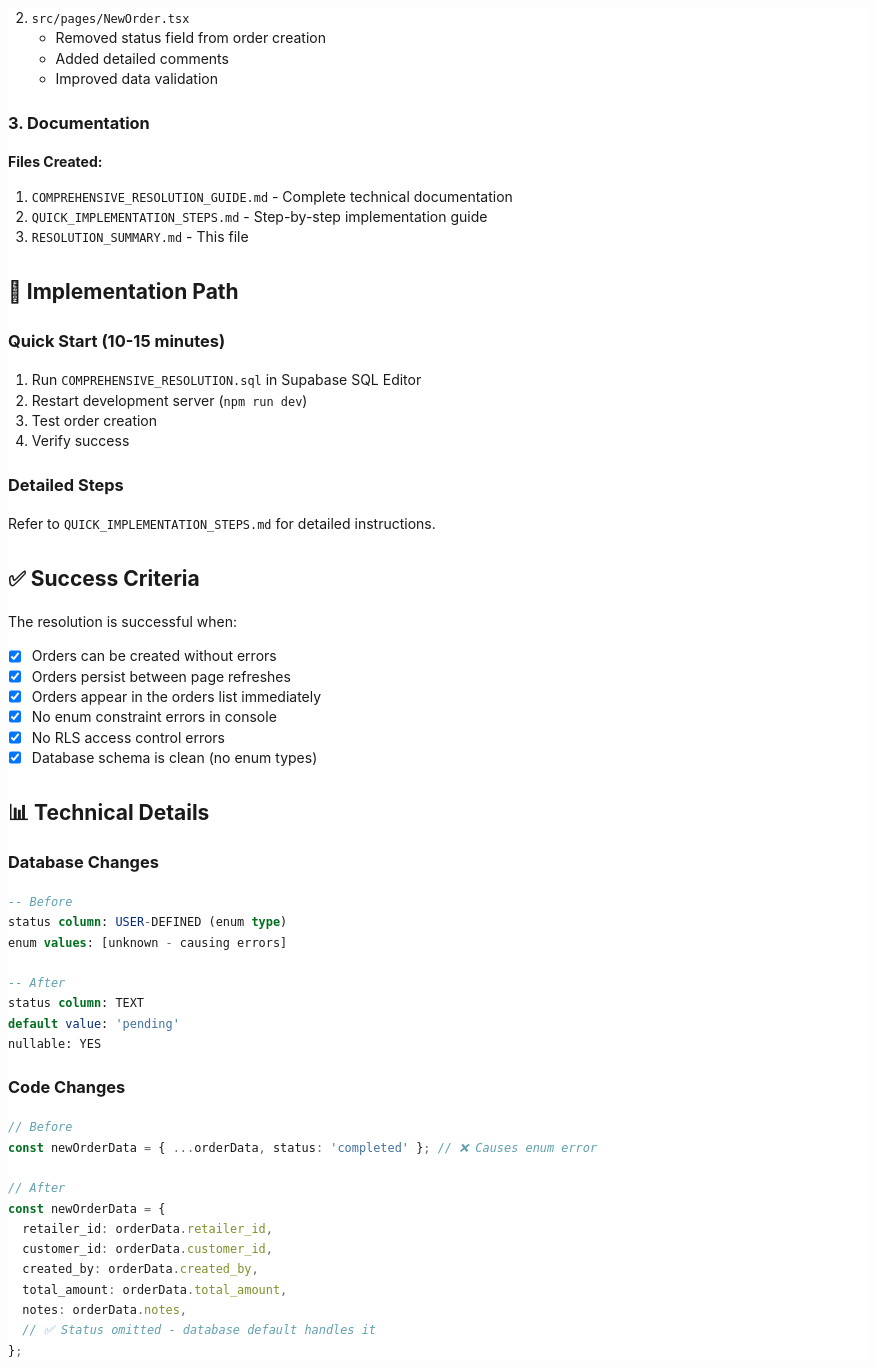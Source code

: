 2. `src/pages/NewOrder.tsx`
   - Removed status field from order creation
   - Added detailed comments
   - Improved data validation

### 3. Documentation

**Files Created:**
1. `COMPREHENSIVE_RESOLUTION_GUIDE.md` - Complete technical documentation
2. `QUICK_IMPLEMENTATION_STEPS.md` - Step-by-step implementation guide
3. `RESOLUTION_SUMMARY.md` - This file

## 🚀 Implementation Path

### Quick Start (10-15 minutes)
1. Run `COMPREHENSIVE_RESOLUTION.sql` in Supabase SQL Editor
2. Restart development server (`npm run dev`)
3. Test order creation
4. Verify success

### Detailed Steps
Refer to `QUICK_IMPLEMENTATION_STEPS.md` for detailed instructions.

## ✅ Success Criteria

The resolution is successful when:
- [x] Orders can be created without errors
- [x] Orders persist between page refreshes
- [x] Orders appear in the orders list immediately
- [x] No enum constraint errors in console
- [x] No RLS access control errors
- [x] Database schema is clean (no enum types)

## 📊 Technical Details

### Database Changes
```sql
-- Before
status column: USER-DEFINED (enum type)
enum values: [unknown - causing errors]

-- After
status column: TEXT
default value: 'pending'
nullable: YES
```

### Code Changes
```typescript
// Before
const newOrderData = { ...orderData, status: 'completed' }; // ❌ Causes enum error

// After
const newOrderData = {
  retailer_id: orderData.retailer_id,
  customer_id: orderData.customer_id,
  created_by: orderData.created_by,
  total_amount: orderData.total_amount,
  notes: orderData.notes,
  // ✅ Status omitted - database default handles it
};
```